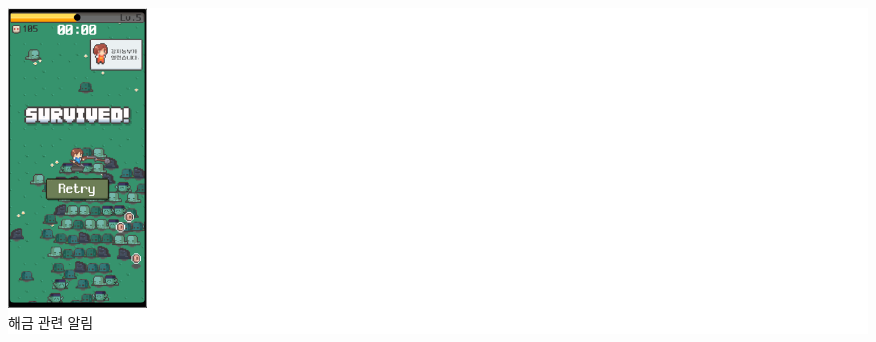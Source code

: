  <img src="SurvivorsLike/Image/UnlockNotice1.png" height="300" title="UnlockNotice1">  <br/>
 해금 관련 알림